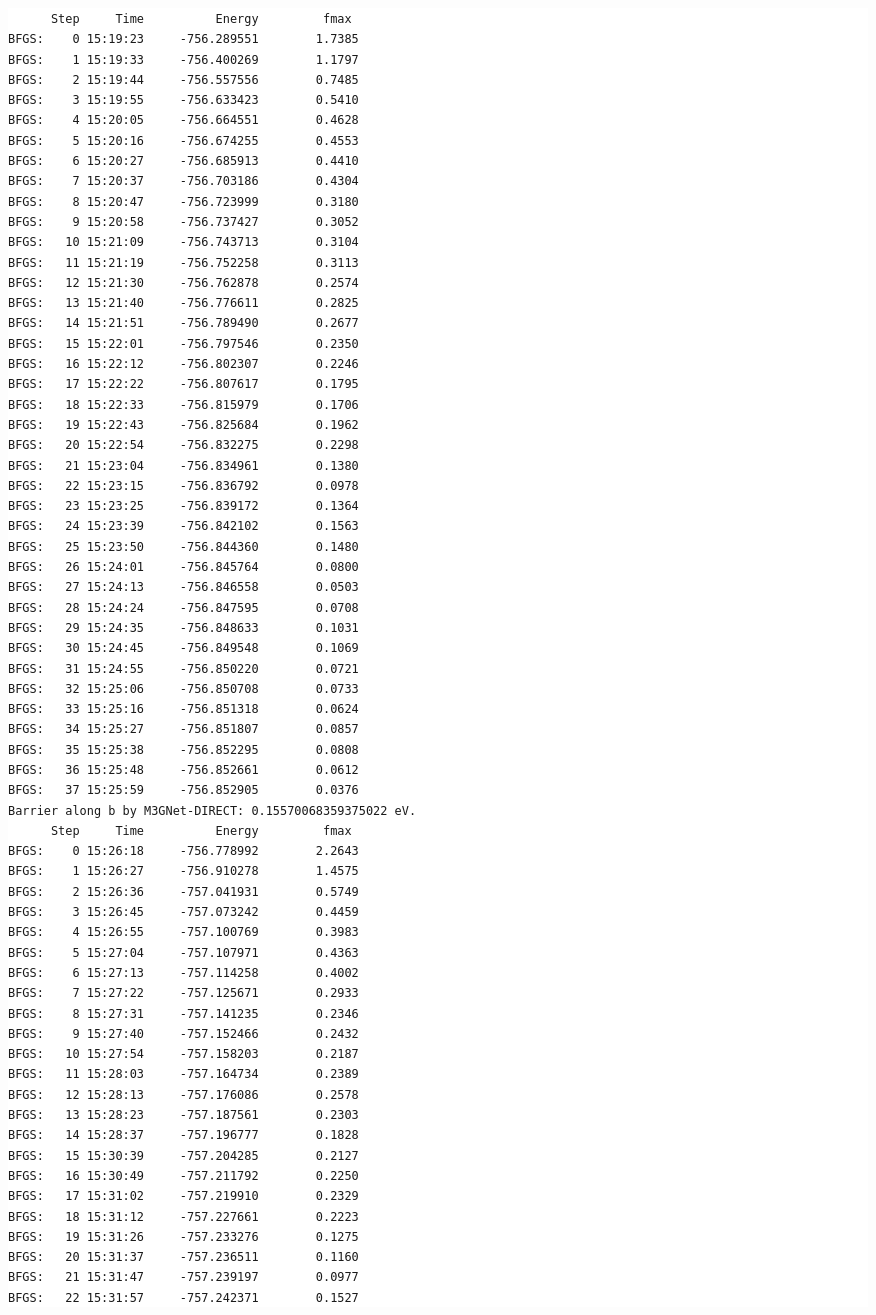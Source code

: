           Step     Time          Energy         fmax
    BFGS:    0 15:19:23     -756.289551        1.7385
    BFGS:    1 15:19:33     -756.400269        1.1797
    BFGS:    2 15:19:44     -756.557556        0.7485
    BFGS:    3 15:19:55     -756.633423        0.5410
    BFGS:    4 15:20:05     -756.664551        0.4628
    BFGS:    5 15:20:16     -756.674255        0.4553
    BFGS:    6 15:20:27     -756.685913        0.4410
    BFGS:    7 15:20:37     -756.703186        0.4304
    BFGS:    8 15:20:47     -756.723999        0.3180
    BFGS:    9 15:20:58     -756.737427        0.3052
    BFGS:   10 15:21:09     -756.743713        0.3104
    BFGS:   11 15:21:19     -756.752258        0.3113
    BFGS:   12 15:21:30     -756.762878        0.2574
    BFGS:   13 15:21:40     -756.776611        0.2825
    BFGS:   14 15:21:51     -756.789490        0.2677
    BFGS:   15 15:22:01     -756.797546        0.2350
    BFGS:   16 15:22:12     -756.802307        0.2246
    BFGS:   17 15:22:22     -756.807617        0.1795
    BFGS:   18 15:22:33     -756.815979        0.1706
    BFGS:   19 15:22:43     -756.825684        0.1962
    BFGS:   20 15:22:54     -756.832275        0.2298
    BFGS:   21 15:23:04     -756.834961        0.1380
    BFGS:   22 15:23:15     -756.836792        0.0978
    BFGS:   23 15:23:25     -756.839172        0.1364
    BFGS:   24 15:23:39     -756.842102        0.1563
    BFGS:   25 15:23:50     -756.844360        0.1480
    BFGS:   26 15:24:01     -756.845764        0.0800
    BFGS:   27 15:24:13     -756.846558        0.0503
    BFGS:   28 15:24:24     -756.847595        0.0708
    BFGS:   29 15:24:35     -756.848633        0.1031
    BFGS:   30 15:24:45     -756.849548        0.1069
    BFGS:   31 15:24:55     -756.850220        0.0721
    BFGS:   32 15:25:06     -756.850708        0.0733
    BFGS:   33 15:25:16     -756.851318        0.0624
    BFGS:   34 15:25:27     -756.851807        0.0857
    BFGS:   35 15:25:38     -756.852295        0.0808
    BFGS:   36 15:25:48     -756.852661        0.0612
    BFGS:   37 15:25:59     -756.852905        0.0376
    Barrier along b by M3GNet-DIRECT: 0.15570068359375022 eV.
          Step     Time          Energy         fmax
    BFGS:    0 15:26:18     -756.778992        2.2643
    BFGS:    1 15:26:27     -756.910278        1.4575
    BFGS:    2 15:26:36     -757.041931        0.5749
    BFGS:    3 15:26:45     -757.073242        0.4459
    BFGS:    4 15:26:55     -757.100769        0.3983
    BFGS:    5 15:27:04     -757.107971        0.4363
    BFGS:    6 15:27:13     -757.114258        0.4002
    BFGS:    7 15:27:22     -757.125671        0.2933
    BFGS:    8 15:27:31     -757.141235        0.2346
    BFGS:    9 15:27:40     -757.152466        0.2432
    BFGS:   10 15:27:54     -757.158203        0.2187
    BFGS:   11 15:28:03     -757.164734        0.2389
    BFGS:   12 15:28:13     -757.176086        0.2578
    BFGS:   13 15:28:23     -757.187561        0.2303
    BFGS:   14 15:28:37     -757.196777        0.1828
    BFGS:   15 15:30:39     -757.204285        0.2127
    BFGS:   16 15:30:49     -757.211792        0.2250
    BFGS:   17 15:31:02     -757.219910        0.2329
    BFGS:   18 15:31:12     -757.227661        0.2223
    BFGS:   19 15:31:26     -757.233276        0.1275
    BFGS:   20 15:31:37     -757.236511        0.1160
    BFGS:   21 15:31:47     -757.239197        0.0977
    BFGS:   22 15:31:57     -757.242371        0.1527